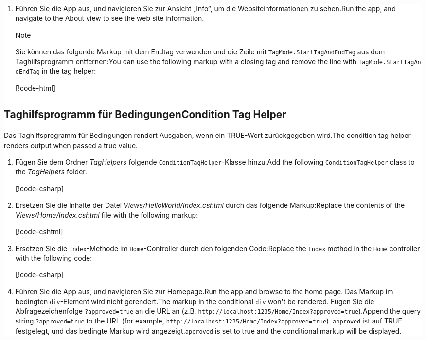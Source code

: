 1. <span data-ttu-id="64fe8-213">Führen Sie die App aus, und navigieren Sie zur Ansicht „Info“, um die Websiteinformationen zu sehen.</span><span class="sxs-lookup"><span data-stu-id="64fe8-213">Run the app, and navigate to the About view to see the web site information.</span></span>

   > [!NOTE]
   > <span data-ttu-id="64fe8-214">Sie können das folgende Markup mit dem Endtag verwenden und die Zeile mit `TagMode.StartTagAndEndTag` aus dem Taghilfsprogramm entfernen:</span><span class="sxs-lookup"><span data-stu-id="64fe8-214">You can use the following markup with a closing tag and remove the line with `TagMode.StartTagAndEndTag` in the tag helper:</span></span>
   >
   > [!code-html[](authoring/sample/AuthoringTagHelpers/src/AuthoringTagHelpers/Views/Home/AboutNotSelfClosing.cshtml?range=20-21)]

## <a name="condition-tag-helper"></a><span data-ttu-id="64fe8-215">Taghilfsprogramm für Bedingungen</span><span class="sxs-lookup"><span data-stu-id="64fe8-215">Condition Tag Helper</span></span>

<span data-ttu-id="64fe8-216">Das Taghilfsprogramm für Bedingungen rendert Ausgaben, wenn ein TRUE-Wert zurückgegeben wird.</span><span class="sxs-lookup"><span data-stu-id="64fe8-216">The condition tag helper renders output when passed a true value.</span></span>

1. <span data-ttu-id="64fe8-217">Fügen Sie dem Ordner *TagHelpers* folgende `ConditionTagHelper`-Klasse hinzu.</span><span class="sxs-lookup"><span data-stu-id="64fe8-217">Add the following `ConditionTagHelper` class to the *TagHelpers* folder.</span></span>

   [!code-csharp[](authoring/sample/AuthoringTagHelpers/src/AuthoringTagHelpers/TagHelpers/ConditionTagHelper.cs)]

1. <span data-ttu-id="64fe8-218">Ersetzen Sie die Inhalte der Datei *Views/HelloWorld/Index.cshtml* durch das folgende Markup:</span><span class="sxs-lookup"><span data-stu-id="64fe8-218">Replace the contents of the *Views/Home/Index.cshtml* file with the following markup:</span></span>

   [!code-cshtml[](authoring/sample/AuthoringTagHelpers/src/AuthoringTagHelpers/Views/Home/Index.cshtml)]

1. <span data-ttu-id="64fe8-219">Ersetzen Sie die `Index`-Methode im `Home`-Controller durch den folgenden Code:</span><span class="sxs-lookup"><span data-stu-id="64fe8-219">Replace the `Index` method in the `Home` controller with the following code:</span></span>

   [!code-csharp[](authoring/sample/AuthoringTagHelpers/src/AuthoringTagHelpers/Controllers/HomeController.cs?range=9-18)]

1. <span data-ttu-id="64fe8-220">Führen Sie die App aus, und navigieren Sie zur Homepage.</span><span class="sxs-lookup"><span data-stu-id="64fe8-220">Run the app and browse to the home page.</span></span> <span data-ttu-id="64fe8-221">Das Markup im bedingten `div`-Element wird nicht gerendert.</span><span class="sxs-lookup"><span data-stu-id="64fe8-221">The markup in the conditional `div` won't be rendered.</span></span> <span data-ttu-id="64fe8-222">Fügen Sie die Abfragezeichenfolge `?approved=true` an die URL an (z.B. `http://localhost:1235/Home/Index?approved=true`).</span><span class="sxs-lookup"><span data-stu-id="64fe8-222">Append the query string `?approved=true` to the URL (for example, `http://localhost:1235/Home/Index?approved=true`).</span></span> <span data-ttu-id="64fe8-223">`approved` ist auf TRUE festgelegt, und das bedingte Markup wird angezeigt.</span><span class="sxs-lookup"><span data-stu-id="64fe8-223">`approved` is set to true and the conditional markup will be displayed.</span></span>
